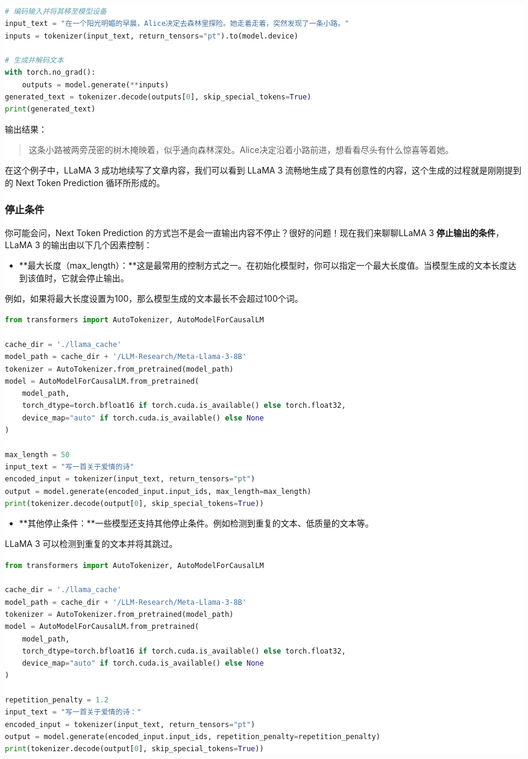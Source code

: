 ```python
# 编码输入并将其移至模型设备
input_text = "在一个阳光明媚的早晨，Alice决定去森林里探险。她走着走着，突然发现了一条小路。"
inputs = tokenizer(input_text, return_tensors="pt").to(model.device)

# 生成并解码文本
with torch.no_grad():
    outputs = model.generate(**inputs)
generated_text = tokenizer.decode(outputs[0], skip_special_tokens=True)
print(generated_text)
```

输出结果：

> 这条小路被两旁茂密的树木掩映着，似乎通向森林深处。Alice决定沿着小路前进，想看看尽头有什么惊喜等着她。

在这个例子中，LLaMA 3 成功地续写了文章内容，我们可以看到 LLaMA 3 流畅地生成了具有创意性的内容，这个生成的过程就是刚刚提到的 Next Token Prediction 循环所形成的。

### 停止条件

你可能会问，Next Token Prediction 的方式岂不是会一直输出内容不停止？很好的问题！现在我们来聊聊LLaMA 3 **停止输出的条件**，LLaMA 3 的输出由以下几个因素控制：

- **最大长度（max\_length）：**这是最常用的控制方式之一。在初始化模型时，你可以指定一个最大长度值。当模型生成的文本长度达到该值时，它就会停止输出。

例如，如果将最大长度设置为100，那么模型生成的文本最长不会超过100个词。

```python
from transformers import AutoTokenizer, AutoModelForCausalLM

cache_dir = './llama_cache'
model_path = cache_dir + '/LLM-Research/Meta-Llama-3-8B'
tokenizer = AutoTokenizer.from_pretrained(model_path)
model = AutoModelForCausalLM.from_pretrained(
    model_path,
    torch_dtype=torch.bfloat16 if torch.cuda.is_available() else torch.float32,
    device_map="auto" if torch.cuda.is_available() else None
)

max_length = 50
input_text = "写一首关于爱情的诗"
encoded_input = tokenizer(input_text, return_tensors="pt")
output = model.generate(encoded_input.input_ids, max_length=max_length)
print(tokenizer.decode(output[0], skip_special_tokens=True))
```

- **其他停止条件：**一些模型还支持其他停止条件。例如检测到重复的文本、低质量的文本等。

LLaMA 3 可以检测到重复的文本并将其跳过。

```python
from transformers import AutoTokenizer, AutoModelForCausalLM

cache_dir = './llama_cache'
model_path = cache_dir + '/LLM-Research/Meta-Llama-3-8B'
tokenizer = AutoTokenizer.from_pretrained(model_path)
model = AutoModelForCausalLM.from_pretrained(
    model_path,
    torch_dtype=torch.bfloat16 if torch.cuda.is_available() else torch.float32,
    device_map="auto" if torch.cuda.is_available() else None
)

repetition_penalty = 1.2
input_text = "写一首关于爱情的诗："
encoded_input = tokenizer(input_text, return_tensors="pt")
output = model.generate(encoded_input.input_ids, repetition_penalty=repetition_penalty)
print(tokenizer.decode(output[0], skip_special_tokens=True))
```
